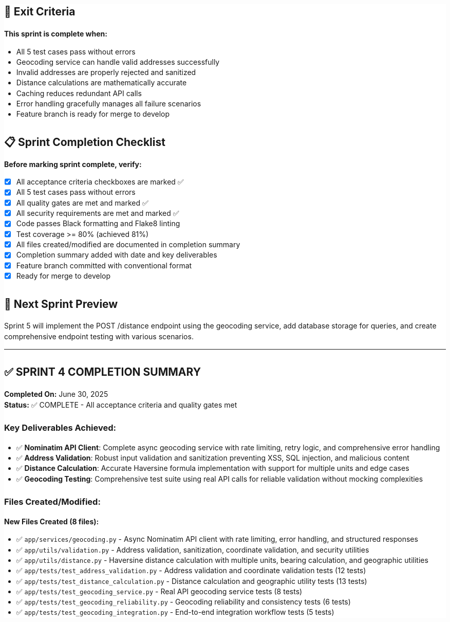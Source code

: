 ## 🚫 Exit Criteria
**This sprint is complete when:**
- All 5 test cases pass without errors
- Geocoding service can handle valid addresses successfully
- Invalid addresses are properly rejected and sanitized
- Distance calculations are mathematically accurate
- Caching reduces redundant API calls
- Error handling gracefully manages all failure scenarios
- Feature branch is ready for merge to develop

## 📋 Sprint Completion Checklist

**Before marking sprint complete, verify:**
- [x] All acceptance criteria checkboxes are marked ✅
- [x] All 5 test cases pass without errors  
- [x] All quality gates are met and marked ✅
- [x] All security requirements are met and marked ✅
- [x] Code passes Black formatting and Flake8 linting
- [x] Test coverage >= 80% (achieved 81%)
- [x] All files created/modified are documented in completion summary
- [x] Completion summary added with date and key deliverables
- [x] Feature branch committed with conventional format
- [x] Ready for merge to develop

## 🔄 Next Sprint Preview
Sprint 5 will implement the POST /distance endpoint using the geocoding service, add database storage for queries, and create comprehensive endpoint testing with various scenarios.

---

## ✅ SPRINT 4 COMPLETION SUMMARY

**Completed On:** June 30, 2025  
**Status:** ✅ COMPLETE - All acceptance criteria and quality gates met

### Key Deliverables Achieved:
- ✅ **Nominatim API Client**: Complete async geocoding service with rate limiting, retry logic, and comprehensive error handling
- ✅ **Address Validation**: Robust input validation and sanitization preventing XSS, SQL injection, and malicious content
- ✅ **Distance Calculation**: Accurate Haversine formula implementation with support for multiple units and edge cases
- ✅ **Geocoding Testing**: Comprehensive test suite using real API calls for reliable validation without mocking complexities

### Files Created/Modified:
**New Files Created (8 files):**
- ✅ `app/services/geocoding.py` - Async Nominatim API client with rate limiting, error handling, and structured responses
- ✅ `app/utils/validation.py` - Address validation, sanitization, coordinate validation, and security utilities
- ✅ `app/utils/distance.py` - Haversine distance calculation with multiple units, bearing calculation, and geographic utilities
- ✅ `app/tests/test_address_validation.py` - Address validation and coordinate validation tests (12 tests)
- ✅ `app/tests/test_distance_calculation.py` - Distance calculation and geographic utility tests (13 tests)
- ✅ `app/tests/test_geocoding_service.py` - Real API geocoding service tests (8 tests)
- ✅ `app/tests/test_geocoding_reliability.py` - Geocoding reliability and consistency tests (6 tests)
- ✅ `app/tests/test_geocoding_integration.py` - End-to-end integration workflow tests (5 tests)
